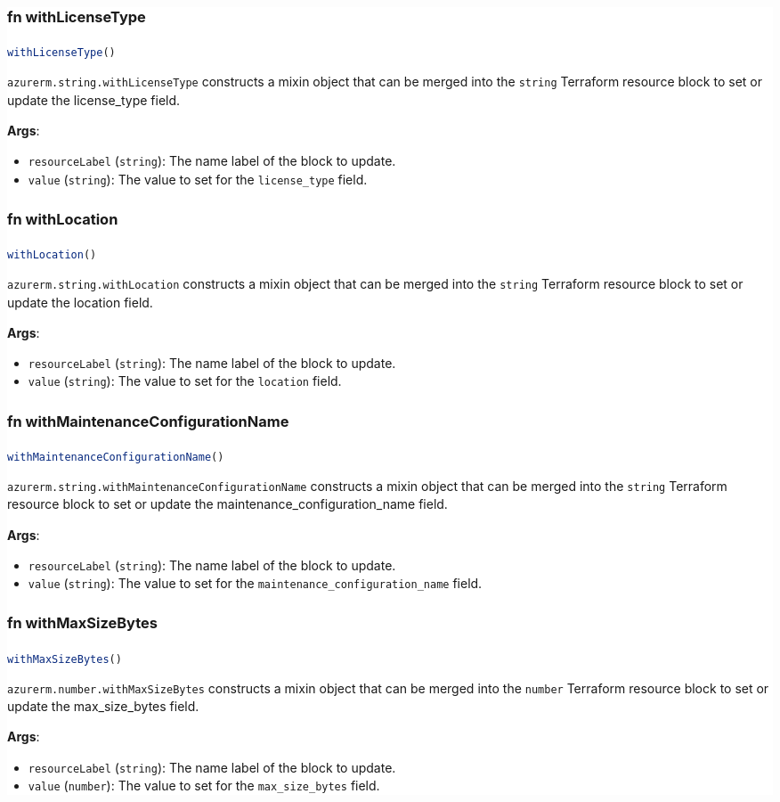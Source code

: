 
### fn withLicenseType

```ts
withLicenseType()
```

`azurerm.string.withLicenseType` constructs a mixin object that can be merged into the `string`
Terraform resource block to set or update the license_type field.



**Args**:
  - `resourceLabel` (`string`): The name label of the block to update.
  - `value` (`string`): The value to set for the `license_type` field.


### fn withLocation

```ts
withLocation()
```

`azurerm.string.withLocation` constructs a mixin object that can be merged into the `string`
Terraform resource block to set or update the location field.



**Args**:
  - `resourceLabel` (`string`): The name label of the block to update.
  - `value` (`string`): The value to set for the `location` field.


### fn withMaintenanceConfigurationName

```ts
withMaintenanceConfigurationName()
```

`azurerm.string.withMaintenanceConfigurationName` constructs a mixin object that can be merged into the `string`
Terraform resource block to set or update the maintenance_configuration_name field.



**Args**:
  - `resourceLabel` (`string`): The name label of the block to update.
  - `value` (`string`): The value to set for the `maintenance_configuration_name` field.


### fn withMaxSizeBytes

```ts
withMaxSizeBytes()
```

`azurerm.number.withMaxSizeBytes` constructs a mixin object that can be merged into the `number`
Terraform resource block to set or update the max_size_bytes field.



**Args**:
  - `resourceLabel` (`string`): The name label of the block to update.
  - `value` (`number`): The value to set for the `max_size_bytes` field.
